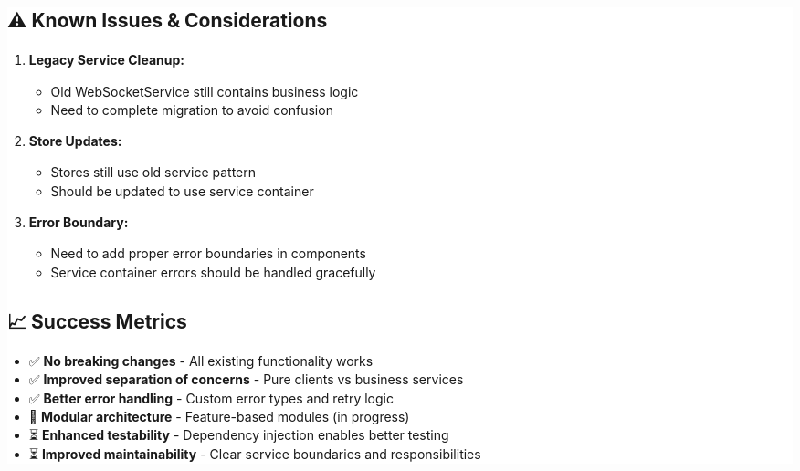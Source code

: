 ## ⚠️ Known Issues & Considerations

1. **Legacy Service Cleanup:**
   - Old WebSocketService still contains business logic
   - Need to complete migration to avoid confusion

2. **Store Updates:**
   - Stores still use old service pattern
   - Should be updated to use service container

3. **Error Boundary:**
   - Need to add proper error boundaries in components
   - Service container errors should be handled gracefully

## 📈 Success Metrics

- ✅ **No breaking changes** - All existing functionality works
- ✅ **Improved separation of concerns** - Pure clients vs business services
- ✅ **Better error handling** - Custom error types and retry logic
- 🔄 **Modular architecture** - Feature-based modules (in progress)
- ⏳ **Enhanced testability** - Dependency injection enables better testing
- ⏳ **Improved maintainability** - Clear service boundaries and responsibilities
